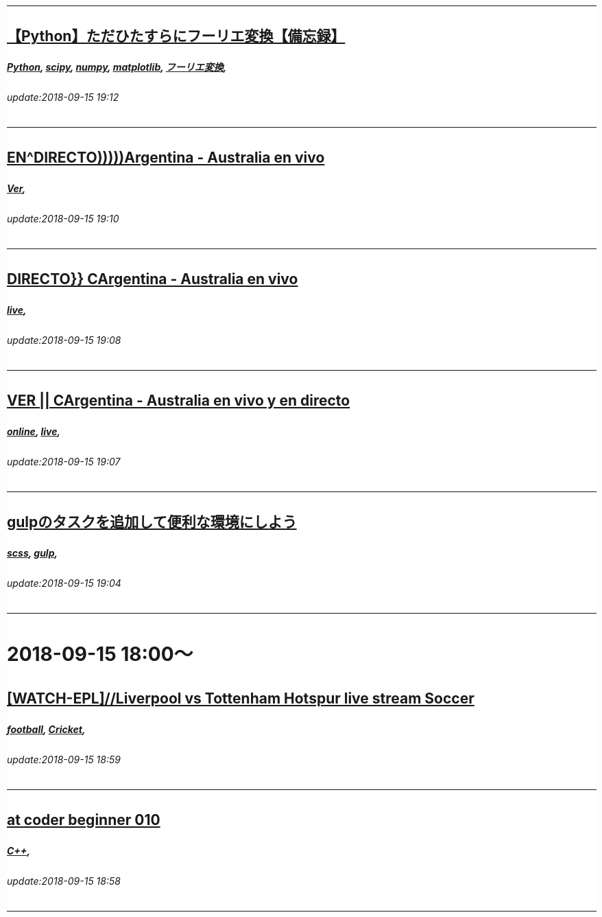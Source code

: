 
---
## [【Python】ただひたすらにフーリエ変換【備忘録】](https://qiita.com/Kuma_T/items/74c149b00428f820b24c)
##### [Python](https://qiita.com/tags/Python), [scipy](https://qiita.com/tags/scipy), [numpy](https://qiita.com/tags/numpy), [matplotlib](https://qiita.com/tags/matplotlib), [フーリエ変換](https://qiita.com/tags/フーリエ変換), 
###### update:2018-09-15 19:12
---
## [EN^DIRECTO)))))Argentina - Australia en vivo](https://qiita.com/sdfsdastyu/items/33334d8c10b6a2251fc7)
##### [Ver](https://qiita.com/tags/Ver), 
###### update:2018-09-15 19:10
---
## [DIRECTO}} CArgentina - Australia en vivo ](https://qiita.com/dsfsdfgdsafsd/items/f242c3e1c0683a4d4a72)
##### [live](https://qiita.com/tags/live), 
###### update:2018-09-15 19:08
---
## [VER || CArgentina - Australia en vivo y en directo](https://qiita.com/dsfsdfsdertk/items/713df58329bb66ded3b6)
##### [online](https://qiita.com/tags/online), [live](https://qiita.com/tags/live), 
###### update:2018-09-15 19:07
---
## [gulpのタスクを追加して便利な環境にしよう](https://qiita.com/test6tyome/items/6b7c3c84dcace8cc411f)
##### [scss](https://qiita.com/tags/scss), [gulp](https://qiita.com/tags/gulp), 
###### update:2018-09-15 19:04
---




# 2018-09-15 18:00～
## [[WATCH-EPL]//Liverpool vs Tottenham Hotspur live stream Soccer](https://qiita.com/sddfgdfg/items/9b6033adc91887100edf)
##### [football](https://qiita.com/tags/football), [Cricket](https://qiita.com/tags/Cricket), 
###### update:2018-09-15 18:59
---
## [at coder beginner 010](https://qiita.com/tell0120xxx/items/c1d48d84fe82910ea2b1)
##### [C++](https://qiita.com/tags/C++), 
###### update:2018-09-15 18:58
---